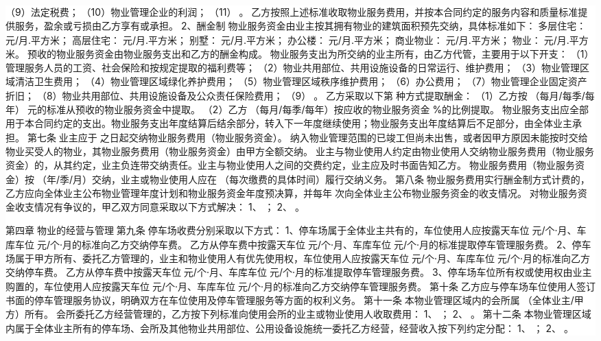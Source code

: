  （9）法定税费；
 （10）物业管理企业的利润；
 （11）                  。
 乙方按照上述标准收取物业服务费用，并按本合同约定的服务内容和质量标准提供服务，盈余或亏损由乙方享有或承担。
 2、酬金制
 物业服务资金由业主按其拥有物业的建筑面积预先交纳，具体标准如下：
 多层住宅：          元/月.平方米；
 高层住宅：          元/月.平方米；
 别墅：          元/月.平方米；
 办公楼：          元/月.平方米；
 商业物业：          元/月.平方米；
     物业：          元/月.平方米。
 预收的物业服务资金由物业服务支出和乙方的酬金构成。
 物业服务支出为所交纳的业主所有，由乙方代管，主要用于以下开支：
 （1）管理服务人员的工资、社会保险和按规定提取的福利费等；
 （2）物业共用部位、共用设施设备的日常运行、维护费用；
 （3）物业管理区域清洁卫生费用；
 （4）物业管理区域绿化养护费用；
 （5）物业管理区域秩序维护费用；
 （6）办公费用；
 （7）物业管理企业固定资产折旧；
 （8）物业共用部位、共用设施设备及公众责任保险费用；
 （9）                        。
 乙方采取以下第   种方式提取酬金：
 （1）乙方按       （每月/每季/每年）       元的标准从预收的物业服务资金中提取。
 （2）乙方       （每月/每季/每年）按应收的物业服务资金
        %的比例提取。
 物业服务支出应全部用于本合同约定的支出。物业服务支出年度结算后结余部分，转入下一年度继续使用；物业服务支出年度结算后不足部分，由全体业主承担。
 第七条  业主应于                之日起交纳物业服务费用（物业服务资金）。
 纳入物业管理范围的已竣工但尚未出售，或者因甲方原因未能按时交给物业买受人的物业，其物业服务费用（物业服务资金）由甲方全额交纳。
 业主与物业使用人约定由物业使用人交纳物业服务费用（物业服务资金）的，从其约定，业主负连带交纳责任。业主与物业使用人之间的交费约定，业主应及时书面告知乙方。
 物业服务费用（物业服务资金）按    （年/季/月）交纳，业主或物业使用人应在       （每次缴费的具体时间）履行交纳义务。
 第八条  物业服务费用实行酬金制方式计费的，乙方应向全体业主公布物业管理年度计划和物业服务资金年度预决算，并每年    次向全体业主公布物业服务资金的收支情况。
 对物业服务资金收支情况有争议的，甲乙双方同意采取以下方式解决：
 1、                            ；
 2、                            。
 
 第四章 物业的经营与管理
 第九条  停车场收费分别采取以下方式：
 1、停车场属于全体业主共有的，车位使用人应按露天车位      元/个·月、车库车位      元/个·月的标准向乙方交纳停车费。
 乙方从停车费中按露天车位      元/个·月、车库车位      元/个·月的标准提取停车管理服务费。
 2、停车场属于甲方所有、委托乙方管理的，业主和物业使用人有优先使用权，车位使用人应按露天车位      元/个·月、车库车位      元/个·月的标准向乙方交纳停车费。
 乙方从停车费中按露天车位      元/个·月、车库车位      元/个·月的标准提取停车管理服务费。
 3、停车场车位所有权或使用权由业主购置的，车位使用人应按露天车位      元/个·月、车库车位      元/个·月的标准向乙方交纳停车管理服务费。
 第十条  乙方应与停车场车位使用人签订书面的停车管理服务协议，明确双方在车位使用及停车管理服务等方面的权利义务。
 第十一条  本物业管理区域内的会所属      （全体业主/甲方）所有。
 会所委托乙方经营管理的，乙方按下列标准向使用会所的业主或物业使用人收取费用：
 1、                            ；
 2、                            。
 第十二条  本物业管理区域内属于全体业主所有的停车场、会所及其他物业共用部位、公用设备设施统一委托乙方经营，经营收入按下列约定分配：
 1、                            ；
 2、                            。
 